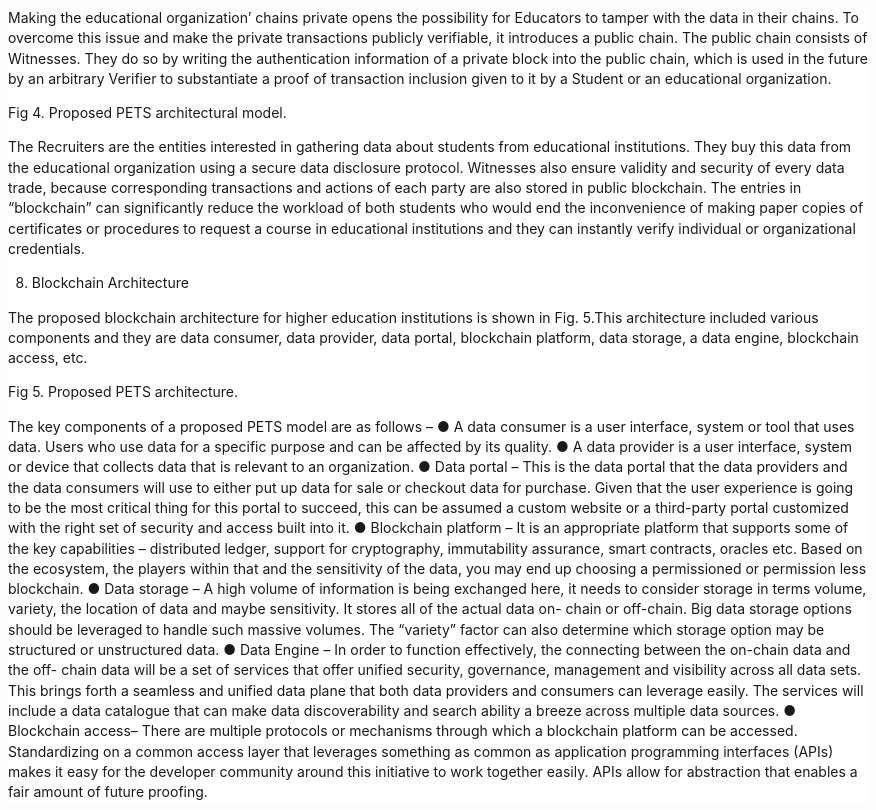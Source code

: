 Making the educational organization’ chains private opens the possibility for Educators to tamper with the data in their chains. To overcome this issue and make the private transactions publicly verifiable, it introduces a public chain. The public chain consists of Witnesses. They do so by writing the authentication information of a private block into the public chain, which is used in the future by an arbitrary Verifier to substantiate a proof of transaction inclusion given to it by a Student or an educational organization.

 

Fig 4. Proposed PETS architectural model.


The Recruiters are the entities interested in gathering data about students from educational institutions. They buy this data from the educational organization using a secure data disclosure protocol. Witnesses also ensure validity and security of every data trade, because corresponding transactions and actions of each party are also stored in public blockchain.
The entries in “blockchain” can significantly reduce the workload of both students who would end the inconvenience of making paper copies of certificates or procedures to request a course in educational institutions and they can instantly verify individual or organizational credentials.

8.	Blockchain Architecture

The proposed blockchain architecture for higher education institutions is shown in Fig. 5.This architecture included various components and they are data consumer, data provider, data portal, blockchain platform, data storage, a data engine, blockchain access, etc.

 

Fig 5. Proposed PETS architecture.


The key components of a proposed PETS model are as follows –
●	A data consumer is a user interface, system or tool that uses data. Users who use data for a specific purpose and can be affected by its quality.
●	A data provider is a user interface, system or device that collects data that is relevant to an organization.
●	Data portal – This is the data portal that the data providers and the data consumers will use to either put up data for sale or checkout data for purchase. Given that the user experience is going to be the most critical thing for this portal to succeed, this can be assumed a custom website or a third-party portal customized with the right set of security and access built into it.
●	Blockchain platform – It is an appropriate platform that supports some of the key capabilities – distributed ledger, support for cryptography, immutability assurance, smart contracts, oracles etc. Based on the ecosystem, the players within that and the sensitivity of the data, you may end up choosing a permissioned or permission less blockchain.
●	Data storage – A high volume of information is being exchanged here, it needs to consider storage in terms volume, variety, the location of data and maybe sensitivity. It stores all of the actual data on- chain or off-chain. Big data storage options should be leveraged to handle such massive volumes. The “variety” factor can also determine which storage option may be structured or unstructured data.
●	Data Engine – In order to function effectively, the connecting between the on-chain data and the off- chain data will be a set of services that offer unified security, governance, management and visibility across all data sets. This brings forth a seamless and unified data plane that both data providers and consumers can leverage easily. The services will include a data catalogue that can make data discoverability and search ability a breeze across multiple data sources.
●	Blockchain access– There are multiple protocols or mechanisms through which a blockchain platform can be accessed. Standardizing on a common access layer that leverages something as common as application programming interfaces (APIs) makes it easy for the developer community around this initiative to work together easily. APIs allow for abstraction that enables a fair amount of future proofing.
